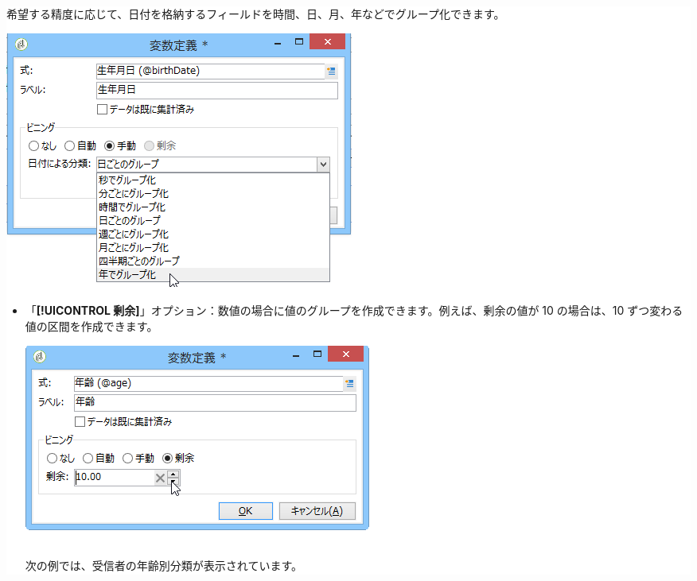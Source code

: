   希望する精度に応じて、日付を格納するフィールドを時間、日、月、年などでグループ化できます。

   ![](assets/reporting_descriptive_group_by_year.png)

* 「**[!UICONTROL 剰余]**」オプション：数値の場合に値のグループを作成できます。例えば、剰余の値が 10 の場合は、10 ずつ変わる値の区間を作成できます。

   ![](assets/reporting_descriptive_initialize_modulo.png)

   次の例では、受信者の年齢別分類が表示されています。
